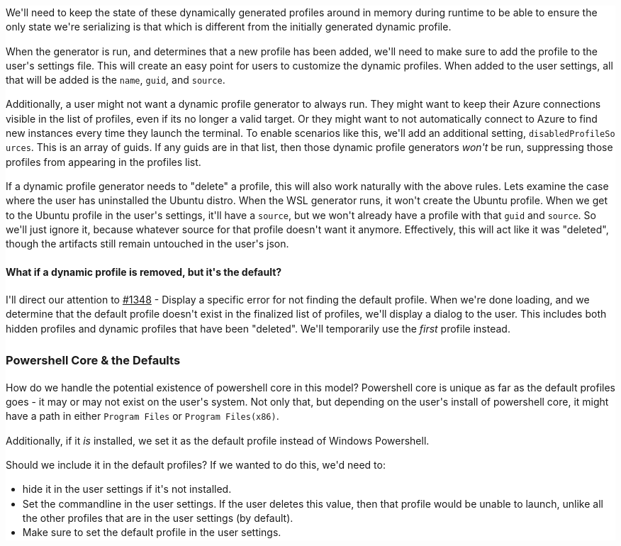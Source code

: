 We'll need to keep the state of these dynamically generated profiles around in
memory during runtime to be able to ensure the only state we're serializing is
that which is different from the initially generated dynamic profile.

When the generator is run, and determines that a new profile has been added,
we'll need to make sure to add the profile to the user's settings file. This
will create an easy point for users to customize the dynamic profiles. When
added to the user settings, all that will be added is the `name`, `guid`, and
`source`.

Additionally, a user might not want a dynamic profile generator to always run.
They might want to keep their Azure connections visible in the list of profiles,
even if its no longer a valid target. Or they might want to not automatically
connect to Azure to find new instances every time they launch the terminal. To
enable scenarios like this, we'll add an additional setting,
`disabledProfileSources`. This is an array of guids. If any guids are in that
list, then those dynamic profile generators _won't_ be run, suppressing those
profiles from appearing in the profiles list.

If a dynamic profile generator needs to "delete" a profile, this will also work
naturally with the above rules. Lets examine the case where the user has
uninstalled the Ubuntu distro. When the WSL generator runs, it won't create the
Ubuntu profile. When we get to the Ubuntu profile in the user's settings, it'll
have a `source`, but we won't already have a profile with that `guid` and
`source`. So we'll just ignore it, because whatever source for that profile
doesn't want it anymore. Effectively, this will act like it was "deleted",
though the artifacts still remain untouched in the user's json.

#### What if a dynamic profile is removed, but it's the default?

I'll direct our attention to [#1348] - Display a specific error for not finding
the default profile. When we're done loading, and we determine that the default
profile doesn't exist in the finalized list of profiles, we'll display a dialog
to the user. This includes both hidden profiles and dynamic profiles that have
been "deleted". We'll temporarily use the _first_ profile instead.

### Powershell Core & the Defaults

How do we handle the potential existence of powershell core in this model?
Powershell core is unique as far as the default profiles goes - it may or may
not exist on the user's system. Not only that, but depending on the user's
install of powershell core, it might have a path in either `Program Files` or
`Program Files(x86)`.

Additionally, if it _is_ installed, we set it as the default profile instead of
Windows Powershell.

Should we include it in the default profiles? If we wanted to do this, we'd need
to:
* hide it in the user settings if it's not installed.
* Set the commandline in the user settings. If the user deletes this value, then
  that profile would be unable to launch, unlike all the other profiles that are
  in the user settings (by default).
* Make sure to set the default profile in the user settings.


[#1348]: https://github.com/microsoft/terminal/issues/1348